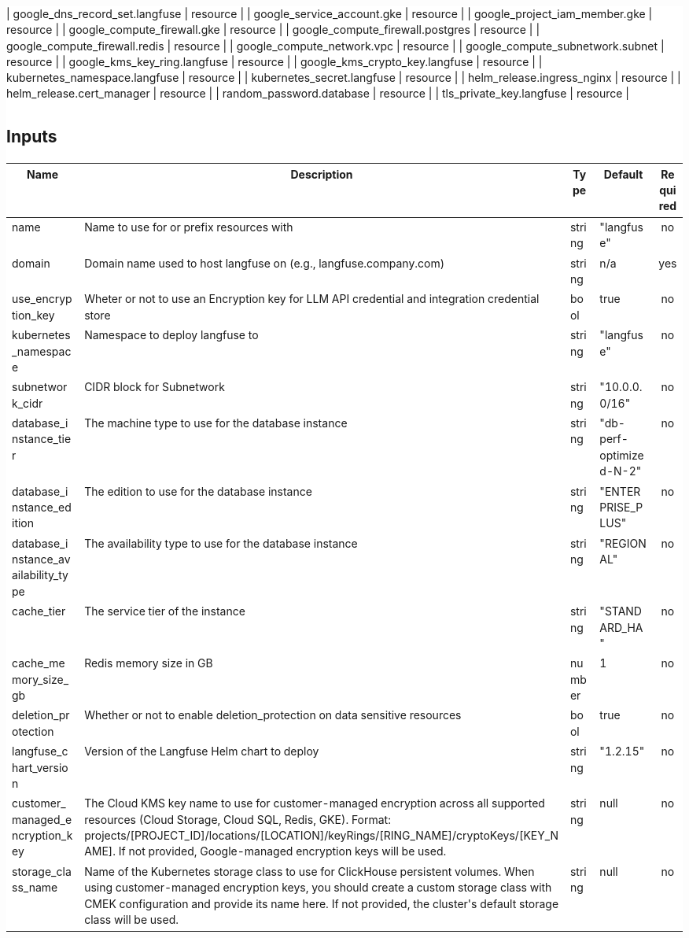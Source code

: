 | google_dns_record_set.langfuse              | resource |
| google_service_account.gke                  | resource |
| google_project_iam_member.gke               | resource |
| google_compute_firewall.gke                 | resource |
| google_compute_firewall.postgres            | resource |
| google_compute_firewall.redis               | resource |
| google_compute_network.vpc                  | resource |
| google_compute_subnetwork.subnet            | resource |
| google_kms_key_ring.langfuse                | resource |
| google_kms_crypto_key.langfuse              | resource |
| kubernetes_namespace.langfuse               | resource |
| kubernetes_secret.langfuse                  | resource |
| helm_release.ingress_nginx                  | resource |
| helm_release.cert_manager                   | resource |
| random_password.database                    | resource |
| tls_private_key.langfuse                    | resource |

## Inputs

| Name                                | Description                                                                                    | Type   | Default                 | Required |
|-------------------------------------|------------------------------------------------------------------------------------------------|--------|-------------------------|:--------:|
| name                                | Name to use for or prefix resources with                                                       | string | "langfuse"              |    no    |
| domain                              | Domain name used to host langfuse on (e.g., langfuse.company.com)                              | string | n/a                     |   yes    |
| use_encryption_key                  | Wheter or not to use an Encryption key for LLM API credential and integration credential store | bool   | true                    |    no    |
| kubernetes_namespace                | Namespace to deploy langfuse to                                                                | string | "langfuse"              |    no    |
| subnetwork_cidr                     | CIDR block for Subnetwork                                                                      | string | "10.0.0.0/16"           |    no    |
| database_instance_tier              | The machine type to use for the database instance                                              | string | "db-perf-optimized-N-2" |    no    |
| database_instance_edition           | The edition to use for the database instance                                                   | string | "ENTERPRISE_PLUS"       |    no    |
| database_instance_availability_type | The availability type to use for the database instance                                         | string | "REGIONAL"              |    no    |
| cache_tier                          | The service tier of the instance                                                               | string | "STANDARD_HA"           |    no    |
| cache_memory_size_gb                | Redis memory size in GB                                                                        | number | 1                       |    no    |
| deletion_protection                 | Whether or not to enable deletion_protection on data sensitive resources                       | bool   | true                    |    no    |
| langfuse_chart_version              | Version of the Langfuse Helm chart to deploy                                                   | string | "1.2.15"                 |    no    |
| customer_managed_encryption_key     | The Cloud KMS key name to use for customer-managed encryption across all supported resources (Cloud Storage, Cloud SQL, Redis, GKE). Format: projects/[PROJECT_ID]/locations/[LOCATION]/keyRings/[RING_NAME]/cryptoKeys/[KEY_NAME]. If not provided, Google-managed encryption keys will be used. | string | null                    |    no    |
| storage_class_name                  | Name of the Kubernetes storage class to use for ClickHouse persistent volumes. When using customer-managed encryption keys, you should create a custom storage class with CMEK configuration and provide its name here. If not provided, the cluster's default storage class will be used. | string | null                    |    no    |
